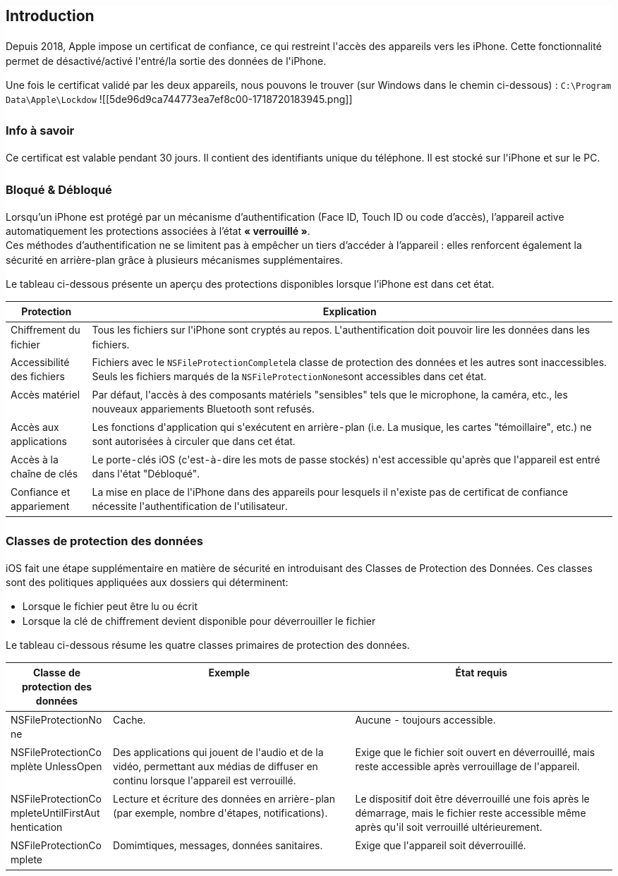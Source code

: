 
## Introduction

Depuis 2018, Apple impose un certificat de confiance, ce qui restreint l'accès des appareils vers les iPhone. Cette fonctionnalité permet de désactivé/activé l'entré/la sortie des données de l'iPhone.

Une fois le certificat validé par les deux appareils, nous pouvons le trouver (sur Windows dans le chemin ci-dessous) : 
`C:\ProgramData\Apple\Lockdow`
![[5de96d9ca744773ea7ef8c00-1718720183945.png]]

### Info à savoir
Ce certificat est valable pendant 30 jours.
Il contient des identifiants unique du téléphone.
Il est stocké sur l'iPhone et sur le PC.

### Bloqué & Débloqué

Lorsqu’un iPhone est protégé par un mécanisme d’authentification (Face ID, Touch ID ou code d’accès), l’appareil active automatiquement les protections associées à l’état **« verrouillé »**.  
Ces méthodes d’authentification ne se limitent pas à empêcher un tiers d’accéder à l’appareil : elles renforcent également la sécurité en arrière-plan grâce à plusieurs mécanismes supplémentaires.

Le tableau ci-dessous présente un aperçu des protections disponibles lorsque l’iPhone est dans cet état.

| **Protection**             | **Explication**                                                                                                                                                                                         |
| -------------------------- | ------------------------------------------------------------------------------------------------------------------------------------------------------------------------------------------------------- |
| Chiffrement du fichier     | Tous les fichiers sur l'iPhone sont cryptés au repos. L'authentification doit pouvoir lire les données dans les fichiers.                                                                               |
| Accessibilité des fichiers | Fichiers avec le `NSFileProtectionComplete`la classe de protection des données et les autres sont inaccessibles. Seuls les fichiers marqués de la `NSFileProtectionNone`sont accessibles dans cet état. |
| Accès matériel             | Par défaut, l'accès à des composants matériels "sensibles" tels que le microphone, la caméra, etc., les nouveaux appariements Bluetooth sont refusés.                                                   |
| Accès aux applications     | Les fonctions d'application qui s'exécutent en arrière-plan (i.e. La musique, les cartes "témoillaire", etc.) ne sont autorisées à circuler que dans cet état.                                          |
| Accès à la chaîne de clés  | Le porte-clés iOS (c'est-à-dire les mots de passe stockés) n'est accessible qu'après que l'appareil est entré dans l'état "Débloqué".                                                                   |
| Confiance et appariement   | La mise en place de l'iPhone dans des appareils pour lesquels il n'existe pas de certificat de confiance nécessite l'authentification de l'utilisateur.                                                 |

### Classes de protection des données
iOS fait une étape supplémentaire en matière de sécurité en introduisant des Classes de Protection des Données. Ces classes sont des politiques appliquées aux dossiers qui déterminent:
- Lorsque le fichier peut être lu ou écrit
- Lorsque la clé de chiffrement devient disponible pour déverrouiller le fichier

Le tableau ci-dessous résume les quatre classes primaires de protection des données.

| **Classe de protection des données**             | **Exemple**                                                                                                                            | **État requis**                                                                                                                                     |
| ------------------------------------------------ | -------------------------------------------------------------------------------------------------------------------------------------- | --------------------------------------------------------------------------------------------------------------------------------------------------- |
| NSFileProtectionNone                             | Cache.                                                                                                                                 | Aucune - toujours accessible.                                                                                                                       |
| NSFileProtectionComplète UnlessOpen              | Des applications qui jouent de l'audio et de la vidéo, permettant aux médias de diffuser en continu lorsque l'appareil est verrouillé. | Exige que le fichier soit ouvert en déverrouillé, mais reste accessible après verrouillage de l'appareil.                                           |
| NSFileProtectionCompleteUntilFirstAuthentication | Lecture et écriture des données en arrière-plan (par exemple, nombre d'étapes, notifications).                                         | Le dispositif doit être déverrouillé une fois après le démarrage, mais le fichier reste accessible même après qu'il soit verrouillé ultérieurement. |
| NSFileProtectionComplete                         | Domimtiques, messages, données sanitaires.                                                                                             | Exige que l'appareil soit déverrouillé.                                                                                                             |

